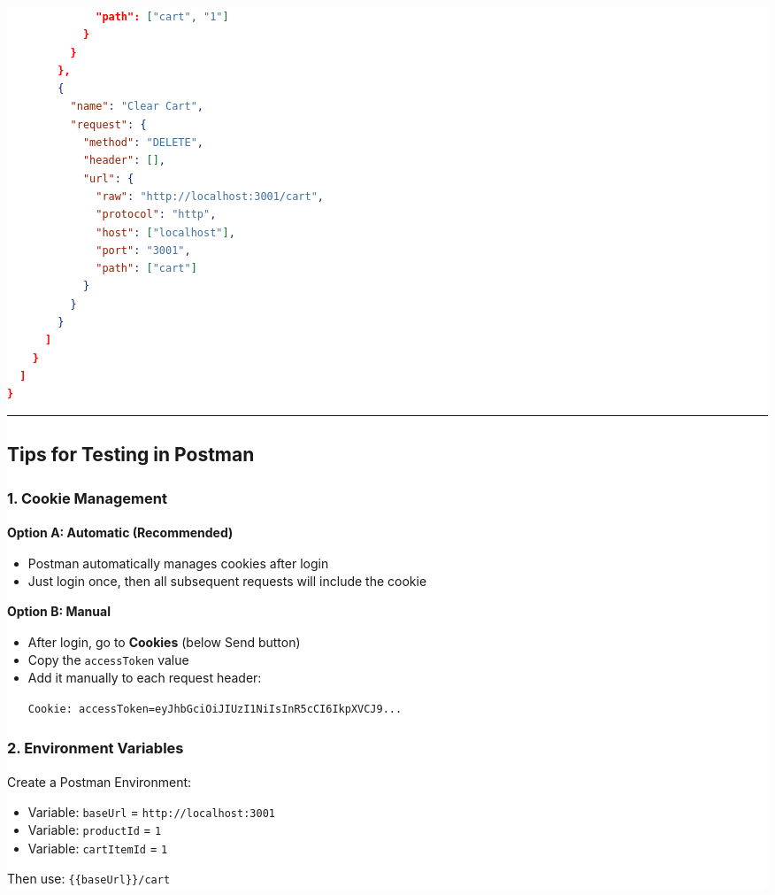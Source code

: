 ```json
              "path": ["cart", "1"]
            }
          }
        },
        {
          "name": "Clear Cart",
          "request": {
            "method": "DELETE",
            "header": [],
            "url": {
              "raw": "http://localhost:3001/cart",
              "protocol": "http",
              "host": ["localhost"],
              "port": "3001",
              "path": ["cart"]
            }
          }
        }
      ]
    }
  ]
}
```

---

## Tips for Testing in Postman

### 1. Cookie Management

**Option A: Automatic (Recommended)**

- Postman automatically manages cookies after login
- Just login once, then all subsequent requests will include the cookie

**Option B: Manual**

- After login, go to **Cookies** (below Send button)
- Copy the `accessToken` value
- Add it manually to each request header:
  ```
  Cookie: accessToken=eyJhbGciOiJIUzI1NiIsInR5cCI6IkpXVCJ9...
  ```

### 2. Environment Variables

Create a Postman Environment:

- Variable: `baseUrl` = `http://localhost:3001`
- Variable: `productId` = `1`
- Variable: `cartItemId` = `1`

Then use: `{{baseUrl}}/cart`
